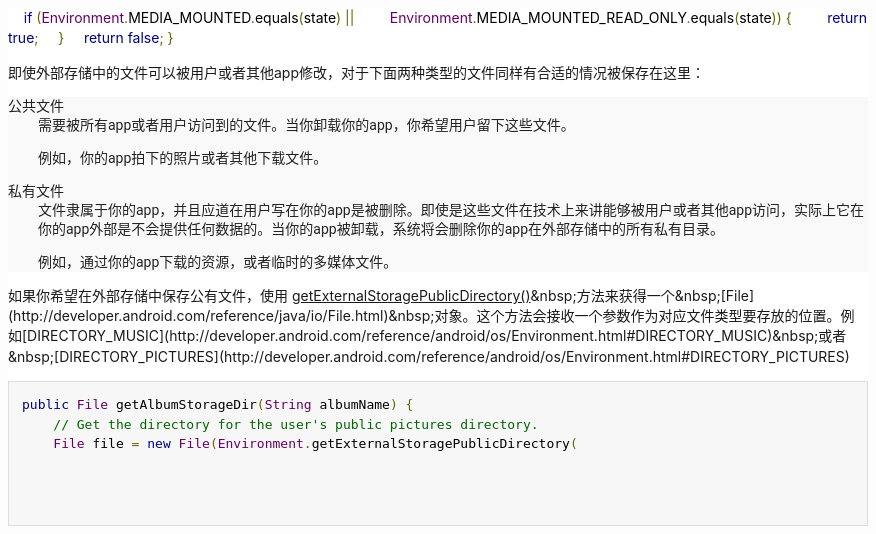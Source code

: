 &nbsp; &nbsp; </span><span class="kwd" style="color:rgb(0,0,136)">if</span><span class="pln" style="color:rgb(0,0,0)"> </span><span class="pun" style="color:rgb(102,102,0)">(</span><span class="typ" style="color:rgb(102,0,102)">Environment</span><span class="pun" style="color:rgb(102,102,0)">.</span><span class="pln" style="color:rgb(0,0,0)">MEDIA_MOUNTED</span><span class="pun" style="color:rgb(102,102,0)">.</span><span class="pln" style="color:rgb(0,0,0)">equals</span><span class="pun" style="color:rgb(102,102,0)">(</span><span class="pln" style="color:rgb(0,0,0)">state</span><span class="pun" style="color:rgb(102,102,0)">)</span><span class="pln" style="color:rgb(0,0,0)"> </span><span class="pun" style="color:rgb(102,102,0)">||</span><span class="pln" style="color:rgb(0,0,0)">
&nbsp; &nbsp; &nbsp; &nbsp; </span><span class="typ" style="color:rgb(102,0,102)">Environment</span><span class="pun" style="color:rgb(102,102,0)">.</span><span class="pln" style="color:rgb(0,0,0)">MEDIA_MOUNTED_READ_ONLY</span><span class="pun" style="color:rgb(102,102,0)">.</span><span class="pln" style="color:rgb(0,0,0)">equals</span><span class="pun" style="color:rgb(102,102,0)">(</span><span class="pln" style="color:rgb(0,0,0)">state</span><span class="pun" style="color:rgb(102,102,0)">))</span><span class="pln" style="color:rgb(0,0,0)"> </span><span class="pun" style="color:rgb(102,102,0)">{</span><span class="pln" style="color:rgb(0,0,0)">
&nbsp; &nbsp; &nbsp; &nbsp; </span><span class="kwd" style="color:rgb(0,0,136)">return</span><span class="pln" style="color:rgb(0,0,0)"> </span><span class="kwd" style="color:rgb(0,0,136)">true</span><span class="pun" style="color:rgb(102,102,0)">;</span><span class="pln" style="color:rgb(0,0,0)">
&nbsp; &nbsp; </span><span class="pun" style="color:rgb(102,102,0)">}</span><span class="pln" style="color:rgb(0,0,0)">
&nbsp; &nbsp; </span><span class="kwd" style="color:rgb(0,0,136)">return</span><span class="pln" style="color:rgb(0,0,0)"> </span><span class="kwd" style="color:rgb(0,0,136)">false</span><span class="pun" style="color:rgb(102,102,0)">;</span><span class="pln" style="color:rgb(0,0,0)">
</span><span class="pun" style="color:rgb(102,102,0)">}</span></pre>

即使外部存储中的文件可以被用户或者其他app修改，对于下面两种类型的文件同样有合适的情况被保存在这里：

<dl style="color:rgb(34,34,34); font-family:Roboto,sans-serif; font-size:14px; line-height:19px; background-color:rgb(249,249,249)">
<dt>公共文件</dt><dd style="margin:0px 0px 10px 30px">需要被所有app或者用户访问到的文件。当你卸载你的app，你希望用户留下这些文件。

例如，你的app拍下的照片或者其他下载文件。

</dd><dt>私有文件</dt><dd style="margin:0px 0px 10px 30px">文件隶属于你的app，并且应道在用户写在你的app是被删除。即使是这些文件在技术上来讲能够被用户或者其他app访问，实际上它在你的app外部是不会提供任何数据的。当你的app被卸载，系统将会删除你的app在外部存储中的所有私有目录。

例如，通过你的app下载的资源，或者临时的多媒体文件。

</dd></dl>

如果你希望在外部存储中保存公有文件，使用&nbsp;[getExternalStoragePublicDirectory()](http://developer.android.com/reference/android/os/Environment.html#getExternalStoragePublicDirectory(java.lang.String))&nbsp;方法来获得一个&nbsp;[File](http://developer.android.com/reference/java/io/File.html)&nbsp;对象。这个方法会接收一个参数作为对应文件类型要存放的位置。例如[DIRECTORY_MUSIC](http://developer.android.com/reference/android/os/Environment.html#DIRECTORY_MUSIC)&nbsp;或者&nbsp;[DIRECTORY_PICTURES](http://developer.android.com/reference/android/os/Environment.html#DIRECTORY_PICTURES)

<pre class="prettyprint" style="font-size:13px; margin-top:0px; margin-bottom:1em; color:rgb(0,102,0); line-height:1.5; padding:1em; overflow:auto; border:1px solid rgb(221,221,221); background:rgb(247,247,247)"><span class="kwd" style="color:rgb(0,0,136)">public</span><span class="pln" style="color:rgb(0,0,0)"> </span><span class="typ" style="color:rgb(102,0,102)">File</span><span class="pln" style="color:rgb(0,0,0)"> getAlbumStorageDir</span><span class="pun" style="color:rgb(102,102,0)">(</span><span class="typ" style="color:rgb(102,0,102)">String</span><span class="pln" style="color:rgb(0,0,0)"> albumName</span><span class="pun" style="color:rgb(102,102,0)">)</span><span class="pln" style="color:rgb(0,0,0)"> </span><span class="pun" style="color:rgb(102,102,0)">{</span><span class="pln" style="color:rgb(0,0,0)">
&nbsp; &nbsp; </span><span class="com">// Get the directory for the user's public pictures directory. </span><span class="pln" style="color:rgb(0,0,0)">
&nbsp; &nbsp; </span><span class="typ" style="color:rgb(102,0,102)">File</span><span class="pln" style="color:rgb(0,0,0)"> file </span><span class="pun" style="color:rgb(102,102,0)">=</span><span class="pln" style="color:rgb(0,0,0)"> </span><span class="kwd" style="color:rgb(0,0,136)">new</span><span class="pln" style="color:rgb(0,0,0)"> </span><span class="typ" style="color:rgb(102,0,102)">File</span><span class="pun" style="color:rgb(102,102,0)">(</span><span class="typ" style="color:rgb(102,0,102)">Environment</span><span class="pun" style="color:rgb(102,102,0)">.</span><span class="pln" style="color:rgb(0,0,0)">getExternalStoragePublicDirectory</span><span class="pun" style="color:rgb(102,102,0)">(</span><span class="pln" style="color:rgb(0,0,0)">
